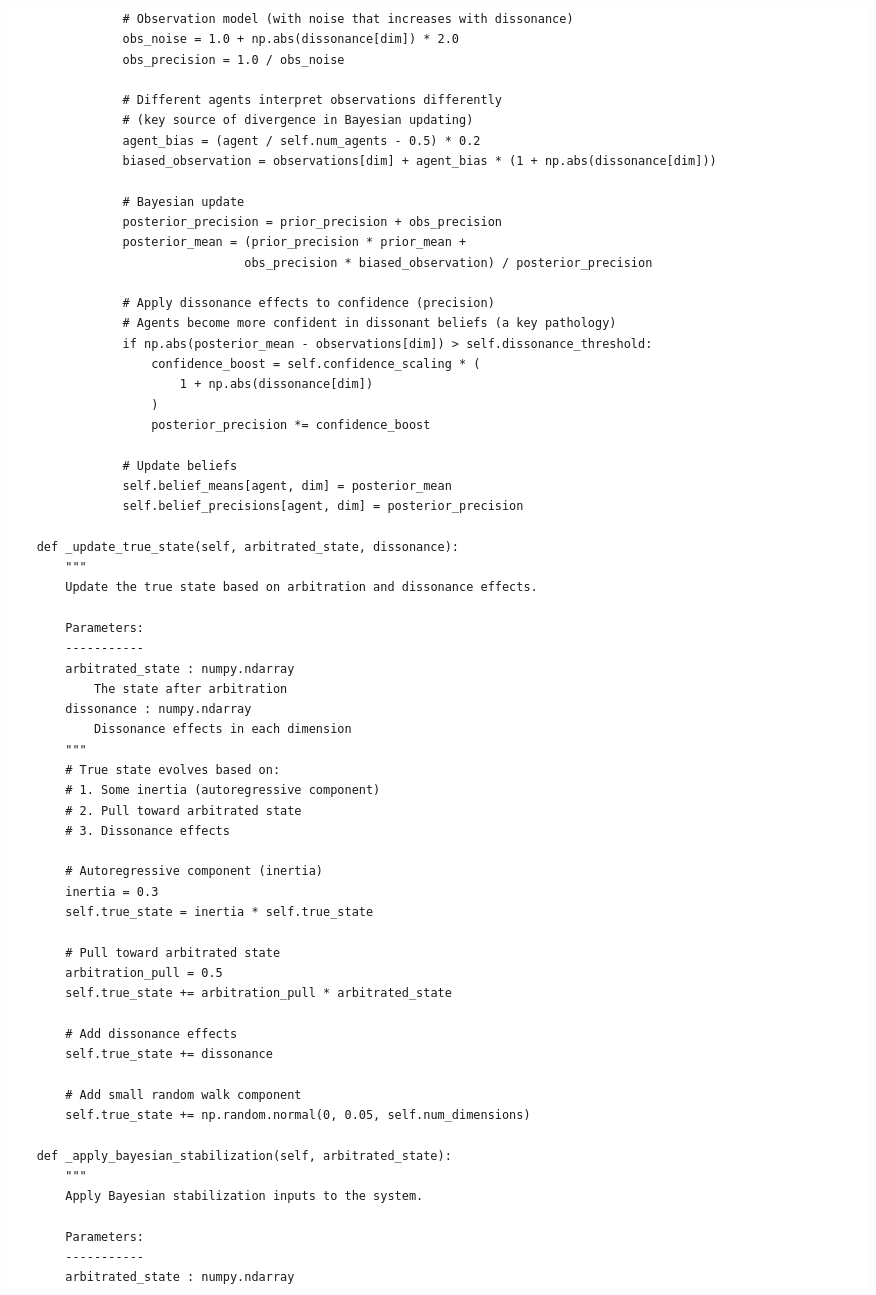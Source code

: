 ```code
                # Observation model (with noise that increases with dissonance)
                obs_noise = 1.0 + np.abs(dissonance[dim]) * 2.0
                obs_precision = 1.0 / obs_noise
                
                # Different agents interpret observations differently
                # (key source of divergence in Bayesian updating)
                agent_bias = (agent / self.num_agents - 0.5) * 0.2
                biased_observation = observations[dim] + agent_bias * (1 + np.abs(dissonance[dim]))
                
                # Bayesian update
                posterior_precision = prior_precision + obs_precision
                posterior_mean = (prior_precision * prior_mean + 
                                 obs_precision * biased_observation) / posterior_precision
                
                # Apply dissonance effects to confidence (precision)
                # Agents become more confident in dissonant beliefs (a key pathology)
                if np.abs(posterior_mean - observations[dim]) > self.dissonance_threshold:
                    confidence_boost = self.confidence_scaling * (
                        1 + np.abs(dissonance[dim])
                    )
                    posterior_precision *= confidence_boost
                
                # Update beliefs
                self.belief_means[agent, dim] = posterior_mean
                self.belief_precisions[agent, dim] = posterior_precision
    
    def _update_true_state(self, arbitrated_state, dissonance):
        """
        Update the true state based on arbitration and dissonance effects.
        
        Parameters:
        -----------
        arbitrated_state : numpy.ndarray
            The state after arbitration
        dissonance : numpy.ndarray
            Dissonance effects in each dimension
        """
        # True state evolves based on:
        # 1. Some inertia (autoregressive component)
        # 2. Pull toward arbitrated state
        # 3. Dissonance effects
        
        # Autoregressive component (inertia)
        inertia = 0.3
        self.true_state = inertia * self.true_state
        
        # Pull toward arbitrated state
        arbitration_pull = 0.5
        self.true_state += arbitration_pull * arbitrated_state
        
        # Add dissonance effects
        self.true_state += dissonance
        
        # Add small random walk component
        self.true_state += np.random.normal(0, 0.05, self.num_dimensions)
    
    def _apply_bayesian_stabilization(self, arbitrated_state):
        """
        Apply Bayesian stabilization inputs to the system.
        
        Parameters:
        -----------
        arbitrated_state : numpy.ndarray
```
